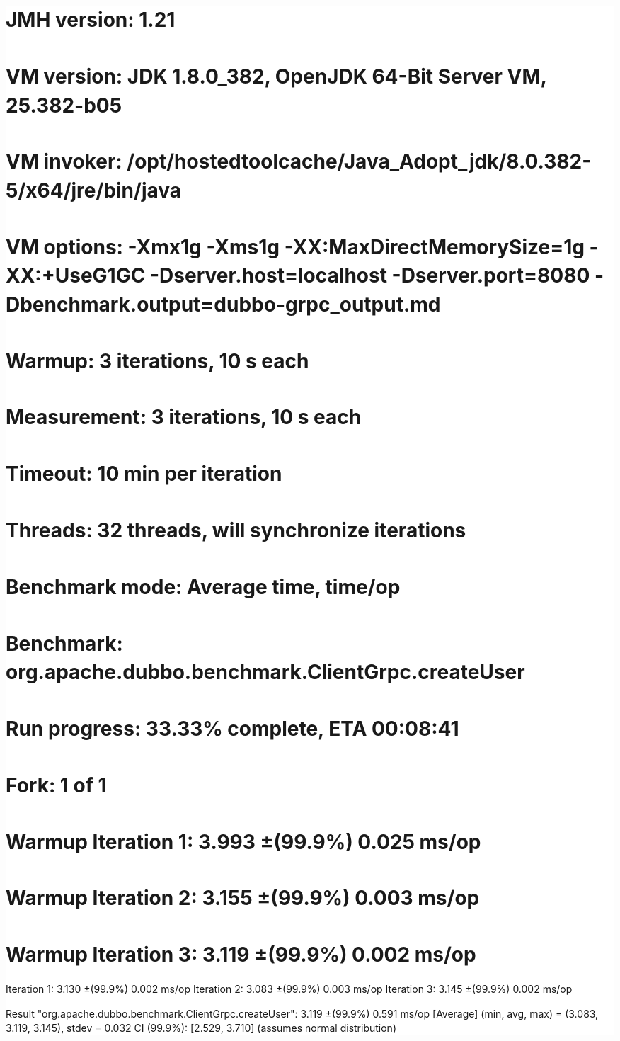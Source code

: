 
# JMH version: 1.21
# VM version: JDK 1.8.0_382, OpenJDK 64-Bit Server VM, 25.382-b05
# VM invoker: /opt/hostedtoolcache/Java_Adopt_jdk/8.0.382-5/x64/jre/bin/java
# VM options: -Xmx1g -Xms1g -XX:MaxDirectMemorySize=1g -XX:+UseG1GC -Dserver.host=localhost -Dserver.port=8080 -Dbenchmark.output=dubbo-grpc_output.md
# Warmup: 3 iterations, 10 s each
# Measurement: 3 iterations, 10 s each
# Timeout: 10 min per iteration
# Threads: 32 threads, will synchronize iterations
# Benchmark mode: Average time, time/op
# Benchmark: org.apache.dubbo.benchmark.ClientGrpc.createUser

# Run progress: 33.33% complete, ETA 00:08:41
# Fork: 1 of 1
# Warmup Iteration   1: 3.993 ±(99.9%) 0.025 ms/op
# Warmup Iteration   2: 3.155 ±(99.9%) 0.003 ms/op
# Warmup Iteration   3: 3.119 ±(99.9%) 0.002 ms/op
Iteration   1: 3.130 ±(99.9%) 0.002 ms/op
Iteration   2: 3.083 ±(99.9%) 0.003 ms/op
Iteration   3: 3.145 ±(99.9%) 0.002 ms/op


Result "org.apache.dubbo.benchmark.ClientGrpc.createUser":
  3.119 ±(99.9%) 0.591 ms/op [Average]
  (min, avg, max) = (3.083, 3.119, 3.145), stdev = 0.032
  CI (99.9%): [2.529, 3.710] (assumes normal distribution)
